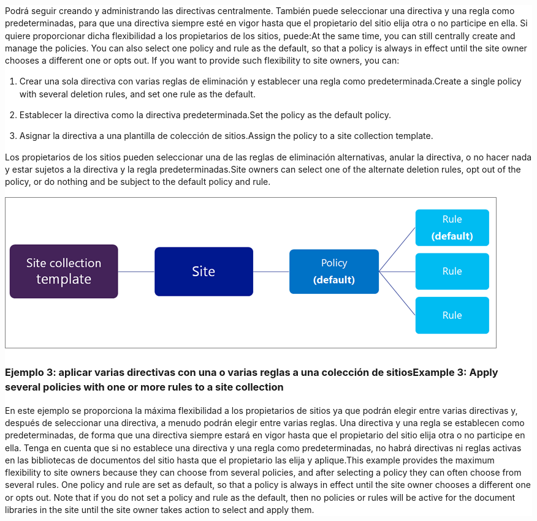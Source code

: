 <span data-ttu-id="4c190-p111">Podrá seguir creando y administrando las directivas centralmente. También puede seleccionar una directiva y una regla como predeterminadas, para que una directiva siempre esté en vigor hasta que el propietario del sitio elija otra o no participe en ella. Si quiere proporcionar dicha flexibilidad a los propietarios de los sitios, puede:</span><span class="sxs-lookup"><span data-stu-id="4c190-p111">At the same time, you can still centrally create and manage the policies. You can also select one policy and rule as the default, so that a policy is always in effect until the site owner chooses a different one or opts out. If you want to provide such flexibility to site owners, you can:</span></span>
  
1. <span data-ttu-id="4c190-143">Crear una sola directiva con varias reglas de eliminación y establecer una regla como predeterminada.</span><span class="sxs-lookup"><span data-stu-id="4c190-143">Create a single policy with several deletion rules, and set one rule as the default.</span></span>
    
2. <span data-ttu-id="4c190-144">Establecer la directiva como la directiva predeterminada.</span><span class="sxs-lookup"><span data-stu-id="4c190-144">Set the policy as the default policy.</span></span>
    
3. <span data-ttu-id="4c190-145">Asignar la directiva a una plantilla de colección de sitios.</span><span class="sxs-lookup"><span data-stu-id="4c190-145">Assign the policy to a site collection template.</span></span>
    
<span data-ttu-id="4c190-146">Los propietarios de los sitios pueden seleccionar una de las reglas de eliminación alternativas, anular la directiva, o no hacer nada y estar sujetos a la directiva y la regla predeterminadas.</span><span class="sxs-lookup"><span data-stu-id="4c190-146">Site owners can select one of the alternate deletion rules, opt out of the policy, or do nothing and be subject to the default policy and rule.</span></span>
  
![Diagrama con una directiva que tiene muchas reglas](media/IP-Example-2-doc-deletion-policies.png)
  
### <a name="example-3-apply-several-policies-with-one-or-more-rules-to-a-site-collection"></a><span data-ttu-id="4c190-148">Ejemplo 3: aplicar varias directivas con una o varias reglas a una colección de sitios</span><span class="sxs-lookup"><span data-stu-id="4c190-148">Example 3: Apply several policies with one or more rules to a site collection</span></span>

<span data-ttu-id="4c190-p112">En este ejemplo se proporciona la máxima flexibilidad a los propietarios de sitios ya que podrán elegir entre varias directivas y, después de seleccionar una directiva, a menudo podrán elegir entre varias reglas. Una directiva y una regla se establecen como predeterminadas, de forma que una directiva siempre estará en vigor hasta que el propietario del sitio elija otra o no participe en ella. Tenga en cuenta que si no establece una directiva y una regla como predeterminadas, no habrá directivas ni reglas activas en las bibliotecas de documentos del sitio hasta que el propietario las elija y aplique.</span><span class="sxs-lookup"><span data-stu-id="4c190-p112">This example provides the maximum flexibility to site owners because they can choose from several policies, and after selecting a policy they can often choose from several rules. One policy and rule are set as default, so that a policy is always in effect until the site owner chooses a different one or opts out. Note that if you do not set a policy and rule as the default, then no policies or rules will be active for the document libraries in the site until the site owner takes action to select and apply them.</span></span>
  